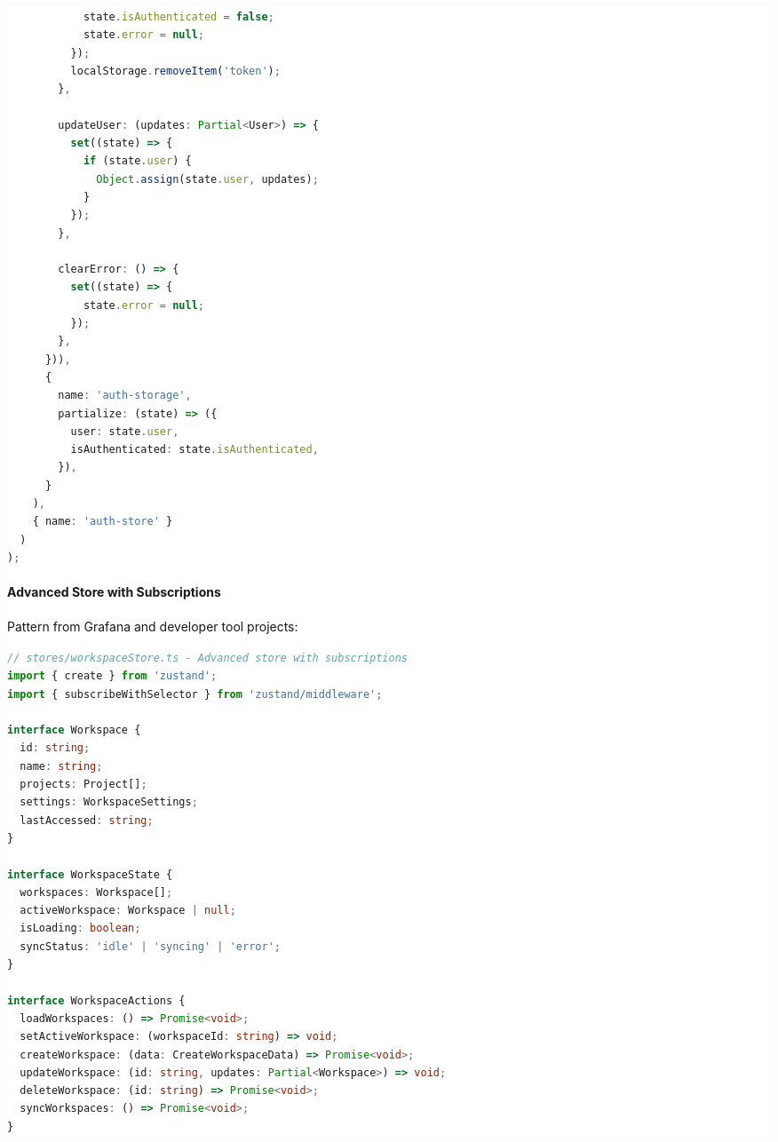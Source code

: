 ```typescript
            state.isAuthenticated = false;
            state.error = null;
          });
          localStorage.removeItem('token');
        },

        updateUser: (updates: Partial<User>) => {
          set((state) => {
            if (state.user) {
              Object.assign(state.user, updates);
            }
          });
        },

        clearError: () => {
          set((state) => {
            state.error = null;
          });
        },
      })),
      {
        name: 'auth-storage',
        partialize: (state) => ({
          user: state.user,
          isAuthenticated: state.isAuthenticated,
        }),
      }
    ),
    { name: 'auth-store' }
  )
);
```

#### Advanced Store with Subscriptions
Pattern from Grafana and developer tool projects:

```typescript
// stores/workspaceStore.ts - Advanced store with subscriptions
import { create } from 'zustand';
import { subscribeWithSelector } from 'zustand/middleware';

interface Workspace {
  id: string;
  name: string;
  projects: Project[];
  settings: WorkspaceSettings;
  lastAccessed: string;
}

interface WorkspaceState {
  workspaces: Workspace[];
  activeWorkspace: Workspace | null;
  isLoading: boolean;
  syncStatus: 'idle' | 'syncing' | 'error';
}

interface WorkspaceActions {
  loadWorkspaces: () => Promise<void>;
  setActiveWorkspace: (workspaceId: string) => void;
  createWorkspace: (data: CreateWorkspaceData) => Promise<void>;
  updateWorkspace: (id: string, updates: Partial<Workspace>) => void;
  deleteWorkspace: (id: string) => Promise<void>;
  syncWorkspaces: () => Promise<void>;
}
```